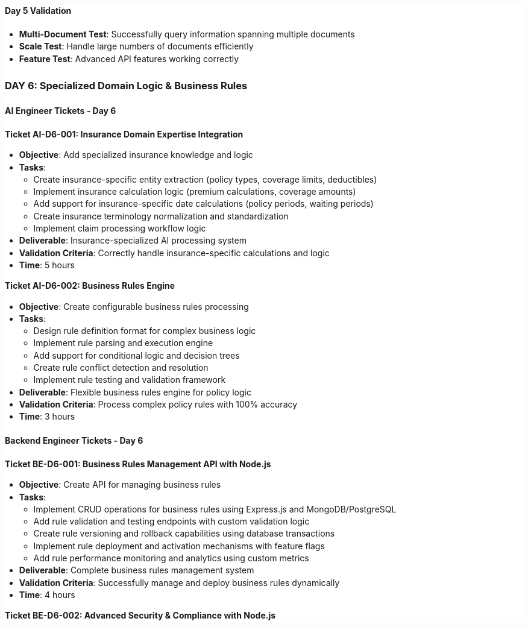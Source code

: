
#### **Day 5 Validation**

- **Multi-Document Test**: Successfully query information spanning multiple documents
- **Scale Test**: Handle large numbers of documents efficiently
- **Feature Test**: Advanced API features working correctly


### **DAY 6: Specialized Domain Logic \& Business Rules**

#### **AI Engineer Tickets - Day 6**

**Ticket AI-D6-001: Insurance Domain Expertise Integration**

- **Objective**: Add specialized insurance knowledge and logic
- **Tasks**:
    - Create insurance-specific entity extraction (policy types, coverage limits, deductibles)
    - Implement insurance calculation logic (premium calculations, coverage amounts)
    - Add support for insurance-specific date calculations (policy periods, waiting periods)
    - Create insurance terminology normalization and standardization
    - Implement claim processing workflow logic
- **Deliverable**: Insurance-specialized AI processing system
- **Validation Criteria**: Correctly handle insurance-specific calculations and logic
- **Time**: 5 hours

**Ticket AI-D6-002: Business Rules Engine**

- **Objective**: Create configurable business rules processing
- **Tasks**:
    - Design rule definition format for complex business logic
    - Implement rule parsing and execution engine
    - Add support for conditional logic and decision trees
    - Create rule conflict detection and resolution
    - Implement rule testing and validation framework
- **Deliverable**: Flexible business rules engine for policy logic
- **Validation Criteria**: Process complex policy rules with 100% accuracy
- **Time**: 3 hours


#### **Backend Engineer Tickets - Day 6**

**Ticket BE-D6-001: Business Rules Management API with Node.js**

- **Objective**: Create API for managing business rules
- **Tasks**:
    - Implement CRUD operations for business rules using Express.js and MongoDB/PostgreSQL
    - Add rule validation and testing endpoints with custom validation logic
    - Create rule versioning and rollback capabilities using database transactions
    - Implement rule deployment and activation mechanisms with feature flags
    - Add rule performance monitoring and analytics using custom metrics
- **Deliverable**: Complete business rules management system
- **Validation Criteria**: Successfully manage and deploy business rules dynamically
- **Time**: 4 hours

**Ticket BE-D6-002: Advanced Security \& Compliance with Node.js**

